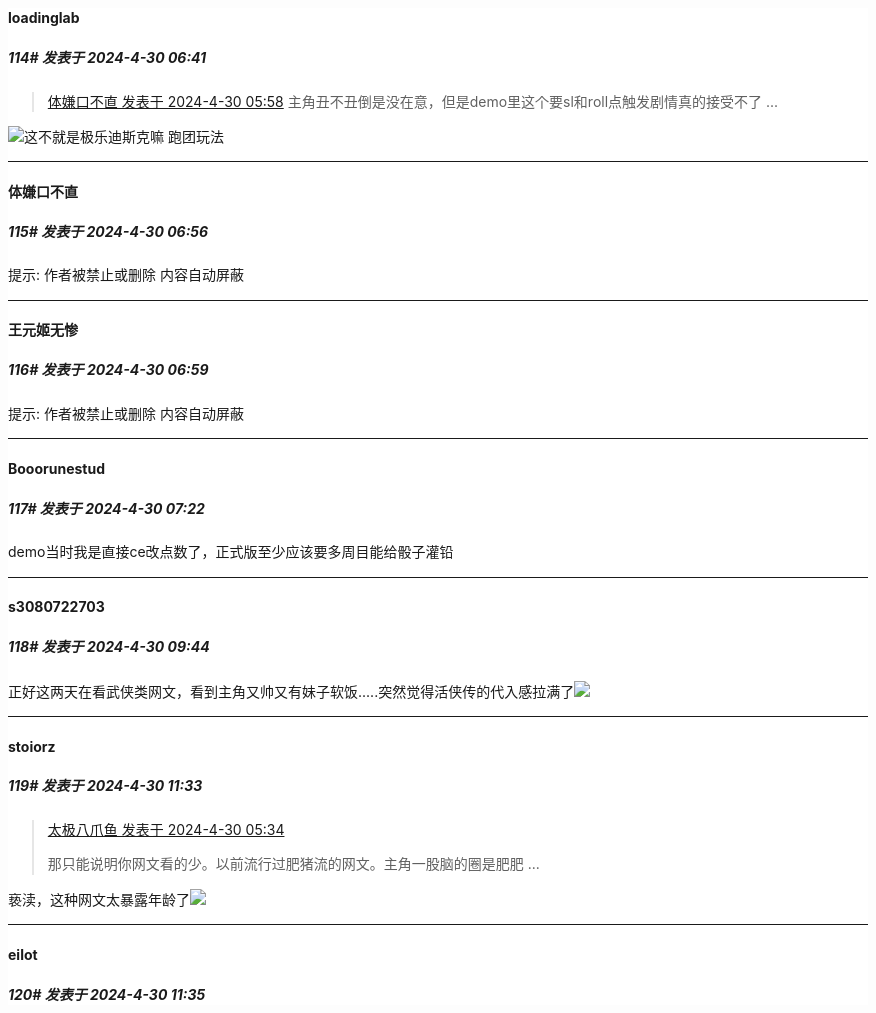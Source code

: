 ####  loadinglab  
##### 114#       发表于 2024-4-30 06:41

<blockquote><a href="httphttps://bbs.saraba1st.com/2b/forum.php?mod=redirect&amp;goto=findpost&amp;pid=64767501&amp;ptid=2181530" target="_blank">体嫌口不直 发表于 2024-4-30 05:58</a>
主角丑不丑倒是没在意，但是demo里这个要sl和roll点触发剧情真的接受不了 ...</blockquote>
<img src="https://static.saraba1st.com/image/smiley/face2017/067.png" referrerpolicy="no-referrer">这不就是极乐迪斯克嘛 跑团玩法

*****

####  体嫌口不直  
##### 115#       发表于 2024-4-30 06:56

提示: 作者被禁止或删除 内容自动屏蔽

*****

####  王元姬无惨  
##### 116#       发表于 2024-4-30 06:59

提示: 作者被禁止或删除 内容自动屏蔽

*****

####  Booorunestud  
##### 117#       发表于 2024-4-30 07:22

demo当时我是直接ce改点数了，正式版至少应该要多周目能给骰子灌铅

*****

####  s3080722703  
##### 118#       发表于 2024-4-30 09:44

正好这两天在看武侠类网文，看到主角又帅又有妹子软饭.....突然觉得活侠传的代入感拉满了<img src="https://static.saraba1st.com/image/smiley/face2017/068.png" referrerpolicy="no-referrer">

*****

####  stoiorz  
##### 119#       发表于 2024-4-30 11:33

<blockquote><a href="httphttps://bbs.saraba1st.com/2b/forum.php?mod=redirect&amp;goto=findpost&amp;pid=64767485&amp;ptid=2181530" target="_blank">太极八爪鱼 发表于 2024-4-30 05:34</a>

那只能说明你网文看的少。以前流行过肥猪流的网文。主角一股脑的圈是肥肥 ...</blockquote>
亵渎，这种网文太暴露年龄了<img src="https://static.saraba1st.com/image/smiley/face2017/001.png" referrerpolicy="no-referrer">

*****

####  eilot  
##### 120#       发表于 2024-4-30 11:35
